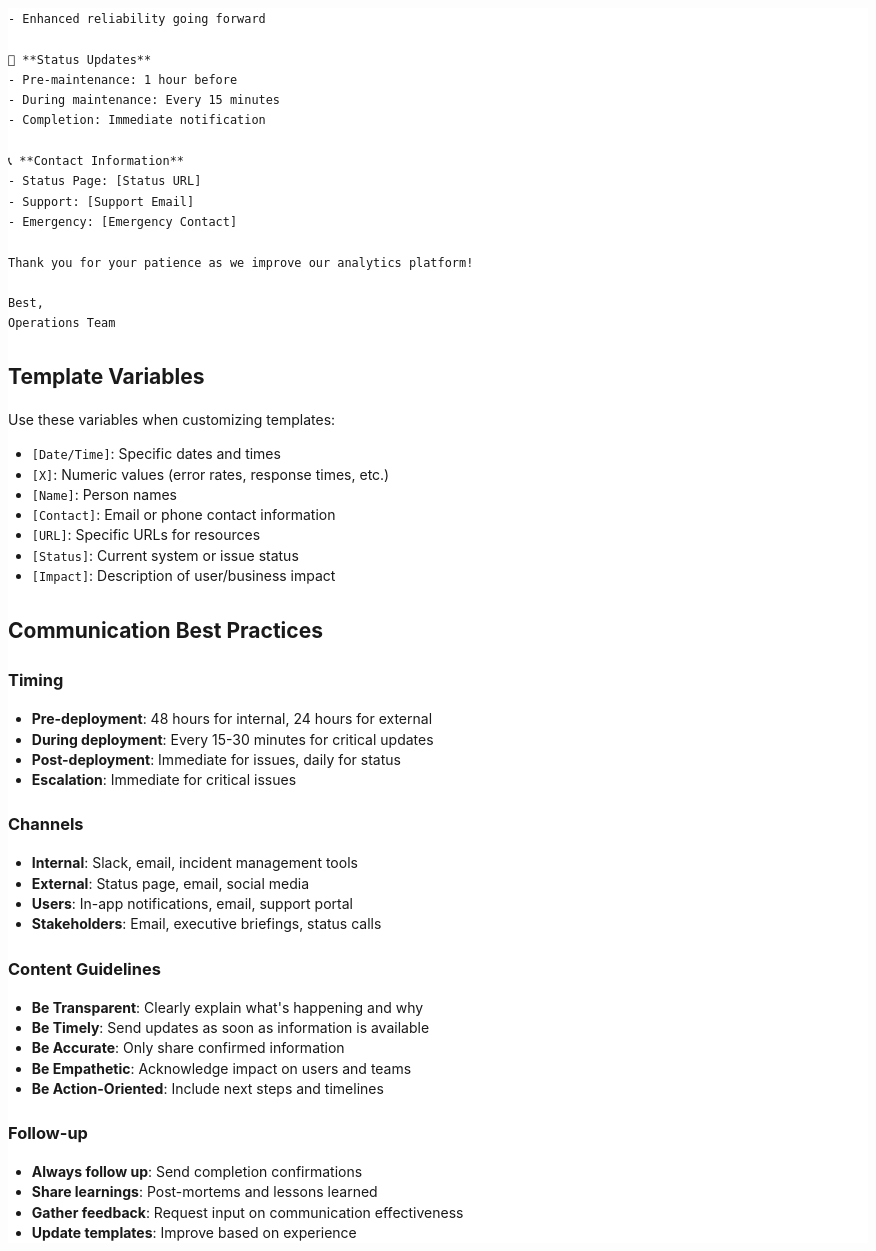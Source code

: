 ```
- Enhanced reliability going forward

📡 **Status Updates**
- Pre-maintenance: 1 hour before
- During maintenance: Every 15 minutes
- Completion: Immediate notification

📞 **Contact Information**
- Status Page: [Status URL]
- Support: [Support Email]
- Emergency: [Emergency Contact]

Thank you for your patience as we improve our analytics platform!

Best,
Operations Team
```

## Template Variables

Use these variables when customizing templates:

- `[Date/Time]`: Specific dates and times
- `[X]`: Numeric values (error rates, response times, etc.)
- `[Name]`: Person names
- `[Contact]`: Email or phone contact information
- `[URL]`: Specific URLs for resources
- `[Status]`: Current system or issue status
- `[Impact]`: Description of user/business impact

## Communication Best Practices

### Timing
- **Pre-deployment**: 48 hours for internal, 24 hours for external
- **During deployment**: Every 15-30 minutes for critical updates
- **Post-deployment**: Immediate for issues, daily for status
- **Escalation**: Immediate for critical issues

### Channels
- **Internal**: Slack, email, incident management tools
- **External**: Status page, email, social media
- **Users**: In-app notifications, email, support portal
- **Stakeholders**: Email, executive briefings, status calls

### Content Guidelines
- **Be Transparent**: Clearly explain what's happening and why
- **Be Timely**: Send updates as soon as information is available
- **Be Accurate**: Only share confirmed information
- **Be Empathetic**: Acknowledge impact on users and teams
- **Be Action-Oriented**: Include next steps and timelines

### Follow-up
- **Always follow up**: Send completion confirmations
- **Share learnings**: Post-mortems and lessons learned
- **Gather feedback**: Request input on communication effectiveness
- **Update templates**: Improve based on experience
